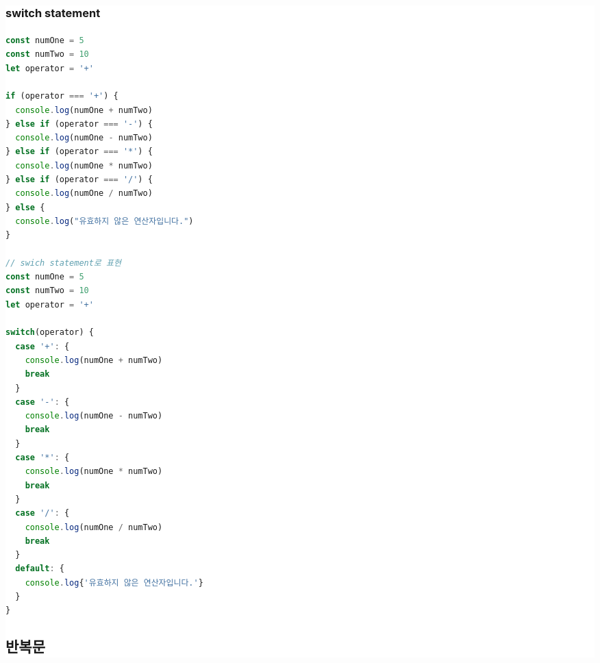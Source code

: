 

### switch statement

```javascript
const numOne = 5
const numTwo = 10
let operator = '+'

if (operator === '+') {
  console.log(numOne + numTwo)
} else if (operator === '-') {
  console.log(numOne - numTwo)
} else if (operator === '*') {
  console.log(numOne * numTwo)
} else if (operator === '/') {
  console.log(numOne / numTwo)
} else {
  console.log("유효하지 않은 연산자입니다.")
}

// swich statement로 표현
const numOne = 5
const numTwo = 10
let operator = '+'

switch(operator) {
  case '+': {
    console.log(numOne + numTwo)
    break
  }
  case '-': {
    console.log(numOne - numTwo)
    break
  }
  case '*': {
    console.log(numOne * numTwo)
    break
  }
  case '/': {
    console.log(numOne / numTwo)
    break
  }
  default: {
    console.log{'유효하지 않은 연산자입니다.'}
  }
}
```



## 반복문
